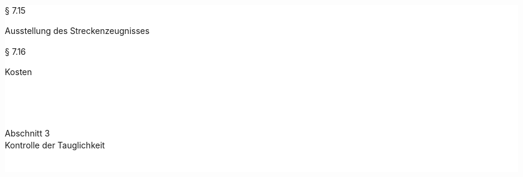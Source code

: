 <td style align="left" valign="top" charoff="50">

§ 7.15

</td>

<td style align="left" valign="top" charoff="50">

Ausstellung des Streckenzeugnisses

</td>

</tr>

<tr>

<td style align="left" valign="top" charoff="50">

§ 7.16

</td>

<td style align="left" valign="top" charoff="50">

Kosten

</td>

</tr>

<tr>

<td style align="left" valign="top" charoff="50">

 

</td>

<td style align="left" valign="top" charoff="50">

 

</td>

</tr>

<tr>

<td style colspan="2" align="center" valign="top" charoff="50">

<span class="SP">Abschnitt 3</span>  
<span class="SP">Kontrolle der Tauglichkeit</span>

</td>

</tr>

<tr>

<td style align="left" valign="top" charoff="50">

 

</td>

<td style align="left" valign="top" charoff="50">

